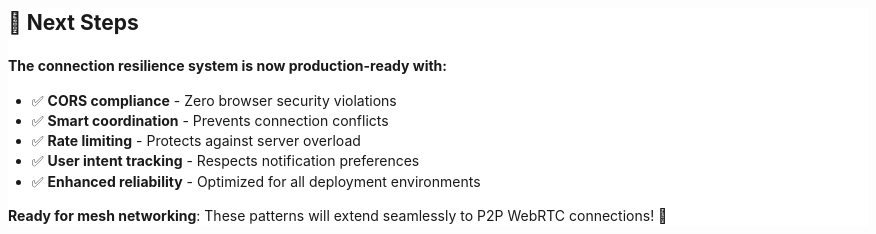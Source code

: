 ## 🎯 Next Steps

**The connection resilience system is now production-ready with:**
- ✅ **CORS compliance** - Zero browser security violations
- ✅ **Smart coordination** - Prevents connection conflicts
- ✅ **Rate limiting** - Protects against server overload
- ✅ **User intent tracking** - Respects notification preferences
- ✅ **Enhanced reliability** - Optimized for all deployment environments

**Ready for mesh networking**: These patterns will extend seamlessly to P2P WebRTC connections! 🚀
